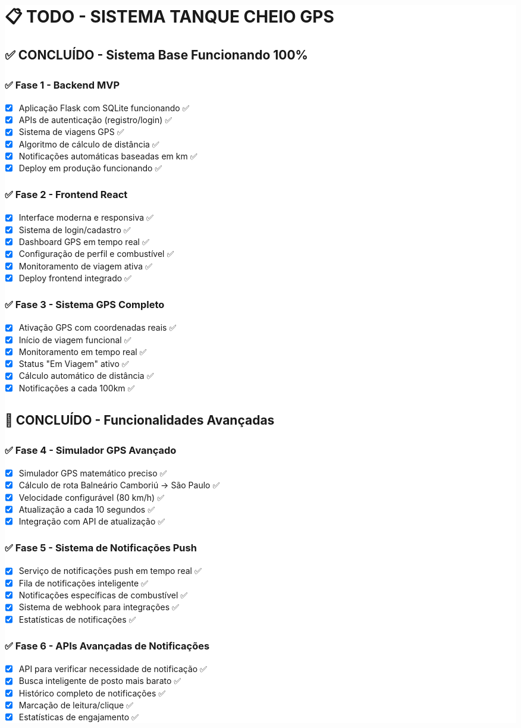 # 📋 TODO - SISTEMA TANQUE CHEIO GPS

## ✅ CONCLUÍDO - Sistema Base Funcionando 100%

### ✅ Fase 1 - Backend MVP
- [x] Aplicação Flask com SQLite funcionando ✅
- [x] APIs de autenticação (registro/login) ✅
- [x] Sistema de viagens GPS ✅
- [x] Algoritmo de cálculo de distância ✅
- [x] Notificações automáticas baseadas em km ✅
- [x] Deploy em produção funcionando ✅

### ✅ Fase 2 - Frontend React
- [x] Interface moderna e responsiva ✅
- [x] Sistema de login/cadastro ✅
- [x] Dashboard GPS em tempo real ✅
- [x] Configuração de perfil e combustível ✅
- [x] Monitoramento de viagem ativa ✅
- [x] Deploy frontend integrado ✅

### ✅ Fase 3 - Sistema GPS Completo
- [x] Ativação GPS com coordenadas reais ✅
- [x] Início de viagem funcional ✅
- [x] Monitoramento em tempo real ✅
- [x] Status "Em Viagem" ativo ✅
- [x] Cálculo automático de distância ✅
- [x] Notificações a cada 100km ✅

## 🚀 CONCLUÍDO - Funcionalidades Avançadas

### ✅ Fase 4 - Simulador GPS Avançado
- [x] Simulador GPS matemático preciso ✅
- [x] Cálculo de rota Balneário Camboriú → São Paulo ✅
- [x] Velocidade configurável (80 km/h) ✅
- [x] Atualização a cada 10 segundos ✅
- [x] Integração com API de atualização ✅

### ✅ Fase 5 - Sistema de Notificações Push
- [x] Serviço de notificações push em tempo real ✅
- [x] Fila de notificações inteligente ✅
- [x] Notificações específicas de combustível ✅
- [x] Sistema de webhook para integrações ✅
- [x] Estatísticas de notificações ✅

### ✅ Fase 6 - APIs Avançadas de Notificações
- [x] API para verificar necessidade de notificação ✅
- [x] Busca inteligente de posto mais barato ✅
- [x] Histórico completo de notificações ✅
- [x] Marcação de leitura/clique ✅
- [x] Estatísticas de engajamento ✅
